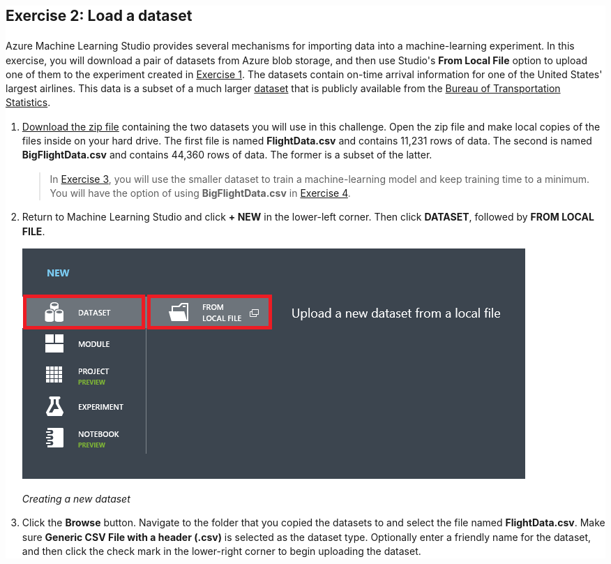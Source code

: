 <a name="Exercise2"></a>
## Exercise 2: Load a dataset ##

Azure Machine Learning Studio provides several mechanisms for importing data into a machine-learning experiment. In this exercise, you will download a pair of datasets from Azure blob storage, and then use Studio's **From Local File** option to upload one of them to the experiment created in [Exercise 1](#Exercise1). The datasets contain on-time arrival information for one of the United States' largest airlines. This data is a subset of a much larger [dataset](https://www.transtats.bts.gov/DL_SelectFields.asp?Table_ID=236&DB_Short_Name=On-Time) that is publicly available from the [Bureau of Transportation Statistics](https://www.bts.gov/).

1. [Download the zip file](https://mlchallenge.blob.core.windows.net/public/FlightData.zip) containing the two datasets you will use in this challenge. Open the zip file and make local copies of the files inside on your hard drive. The first file is named **FlightData.csv** and contains 11,231 rows of data. The second is named **BigFlightData.csv** and contains 44,360 rows of data. The former is a subset of the latter.

	> In [Exercise 3](#Exercise3), you will use the smaller dataset to train a machine-learning model and keep training time to a minimum. You will have the option of using **BigFlightData.csv** in [Exercise 4](#Exercise4).

1. Return to Machine Learning Studio and click **+ NEW** in the lower-left corner. Then click **DATASET**, followed by **FROM LOCAL FILE**.

    ![Creating a new dataset](Images/new-dataset.png)

    _Creating a new dataset_

1. Click the **Browse** button. Navigate to the folder that you copied the datasets to and select the file named **FlightData.csv**. Make sure **Generic CSV File with a header (.csv)** is selected as the dataset type. Optionally enter a friendly name for the dataset, and then click the check mark in the lower-right corner to begin uploading the dataset.
